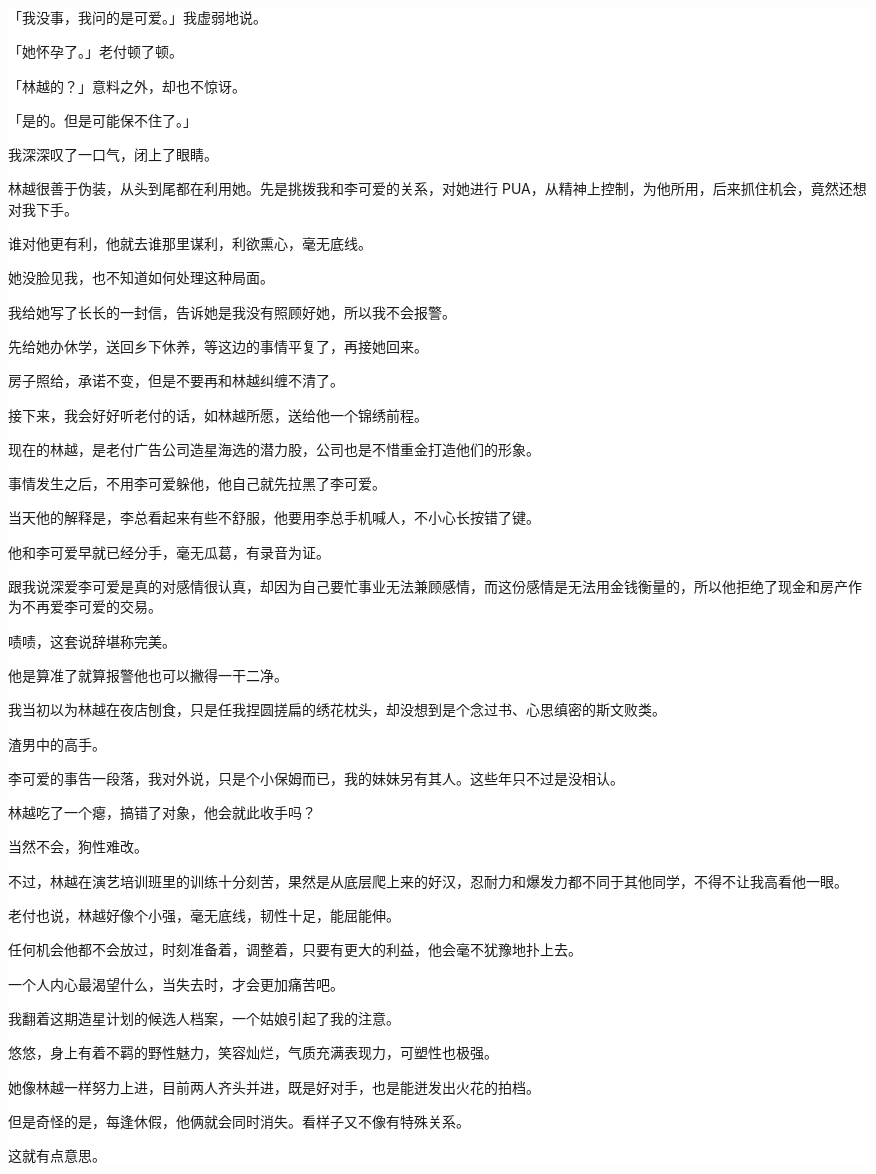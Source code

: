 「我没事，我问的是可爱。」我虚弱地说。

「她怀孕了。」老付顿了顿。

「林越的？」意料之外，却也不惊讶。

「是的。但是可能保不住了。」

我深深叹了一口气，闭上了眼睛。

林越很善于伪装，从头到尾都在利用她。先是挑拨我和李可爱的关系，对她进行 PUA，从精神上控制，为他所用，后来抓住机会，竟然还想对我下手。

谁对他更有利，他就去谁那里谋利，利欲熏心，毫无底线。

她没脸见我，也不知道如何处理这种局面。

我给她写了长长的一封信，告诉她是我没有照顾好她，所以我不会报警。

先给她办休学，送回乡下休养，等这边的事情平复了，再接她回来。

房子照给，承诺不变，但是不要再和林越纠缠不清了。

接下来，我会好好听老付的话，如林越所愿，送给他一个锦绣前程。

现在的林越，是老付广告公司造星海选的潜力股，公司也是不惜重金打造他们的形象。

事情发生之后，不用李可爱躲他，他自己就先拉黑了李可爱。

当天他的解释是，李总看起来有些不舒服，他要用李总手机喊人，不小心长按错了键。

他和李可爱早就已经分手，毫无瓜葛，有录音为证。

跟我说深爱李可爱是真的对感情很认真，却因为自己要忙事业无法兼顾感情，而这份感情是无法用金钱衡量的，所以他拒绝了现金和房产作为不再爱李可爱的交易。

啧啧，这套说辞堪称完美。

他是算准了就算报警他也可以撇得一干二净。

我当初以为林越在夜店刨食，只是任我捏圆搓扁的绣花枕头，却没想到是个念过书、心思缜密的斯文败类。

渣男中的高手。

李可爱的事告一段落，我对外说，只是个小保姆而已，我的妹妹另有其人。这些年只不过是没相认。

林越吃了一个瘪，搞错了对象，他会就此收手吗？

当然不会，狗性难改。

不过，林越在演艺培训班里的训练十分刻苦，果然是从底层爬上来的好汉，忍耐力和爆发力都不同于其他同学，不得不让我高看他一眼。

老付也说，林越好像个小强，毫无底线，韧性十足，能屈能伸。

任何机会他都不会放过，时刻准备着，调整着，只要有更大的利益，他会毫不犹豫地扑上去。

一个人内心最渴望什么，当失去时，才会更加痛苦吧。

我翻着这期造星计划的候选人档案，一个姑娘引起了我的注意。

悠悠，身上有着不羁的野性魅力，笑容灿烂，气质充满表现力，可塑性也极强。

她像林越一样努力上进，目前两人齐头并进，既是好对手，也是能迸发出火花的拍档。

但是奇怪的是，每逢休假，他俩就会同时消失。看样子又不像有特殊关系。

这就有点意思。

